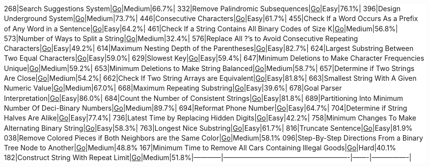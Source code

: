 268|Search Suggestions System|[Go](https://books.halfrost.com/leetcode/ChapterFour/1200~1299/1268.Search-Suggestions-System/)|Medium|66.7%|
332|Remove Palindromic Subsequences|[Go](https://books.halfrost.com/leetcode/ChapterFour/1300~1399/1332.Remove-Palindromic-Subsequences/)|Easy|76.1%|
396|Design Underground System|[Go](https://books.halfrost.com/leetcode/ChapterFour/1300~1399/1396.Design-Underground-System/)|Medium|73.7%|
446|Consecutive Characters|[Go](https://books.halfrost.com/leetcode/ChapterFour/1400~1499/1446.Consecutive-Characters/)|Easy|61.7%|
455|Check If a Word Occurs As a Prefix of Any Word in a Sentence|[Go](https://books.halfrost.com/leetcode/ChapterFour/1400~1499/1455.Check-If-a-Word-Occurs-As-a-Prefix-of-Any-Word-in-a-Sentence/)|Easy|64.2%|
461|Check If a String Contains All Binary Codes of Size K|[Go](https://books.halfrost.com/leetcode/ChapterFour/1400~1499/1461.Check-If-a-String-Contains-All-Binary-Codes-of-Size-K/)|Medium|56.8%|
573|Number of Ways to Split a String|[Go](https://books.halfrost.com/leetcode/ChapterFour/1500~1599/1573.Number-of-Ways-to-Split-a-String/)|Medium|32.4%|
576|Replace All ?’s to Avoid Consecutive Repeating Characters|[Go](https://books.halfrost.com/leetcode/ChapterFour/1500~1599/1576.Replace-All-s-to-Avoid-Consecutive-Repeating-Characters/)|Easy|49.2%|
614|Maximum Nesting Depth of the Parentheses|[Go](https://books.halfrost.com/leetcode/ChapterFour/1600~1699/1614.Maximum-Nesting-Depth-of-the-Parentheses/)|Easy|82.7%|
624|Largest Substring Between Two Equal Characters|[Go](https://books.halfrost.com/leetcode/ChapterFour/1600~1699/1624.Largest-Substring-Between-Two-Equal-Characters/)|Easy|59.0%|
629|Slowest Key|[Go](https://books.halfrost.com/leetcode/ChapterFour/1600~1699/1629.Slowest-Key/)|Easy|59.4%|
647|Minimum Deletions to Make Character Frequencies Unique|[Go](https://books.halfrost.com/leetcode/ChapterFour/1600~1699/1647.Minimum-Deletions-to-Make-Character-Frequencies-Unique/)|Medium|59.2%|
653|Minimum Deletions to Make String Balanced|[Go](https://books.halfrost.com/leetcode/ChapterFour/1600~1699/1653.Minimum-Deletions-to-Make-String-Balanced/)|Medium|58.7%|
657|Determine if Two Strings Are Close|[Go](https://books.halfrost.com/leetcode/ChapterFour/1600~1699/1657.Determine-if-Two-Strings-Are-Close/)|Medium|54.2%|
662|Check If Two String Arrays are Equivalent|[Go](https://books.halfrost.com/leetcode/ChapterFour/1600~1699/1662.Check-If-Two-String-Arrays-are-Equivalent/)|Easy|81.8%|
663|Smallest String With A Given Numeric Value|[Go](https://books.halfrost.com/leetcode/ChapterFour/1600~1699/1663.Smallest-String-With-A-Given-Numeric-Value/)|Medium|67.0%|
668|Maximum Repeating Substring|[Go](https://books.halfrost.com/leetcode/ChapterFour/1600~1699/1668.Maximum-Repeating-Substring/)|Easy|39.6%|
678|Goal Parser Interpretation|[Go](https://books.halfrost.com/leetcode/ChapterFour/1600~1699/1678.Goal-Parser-Interpretation/)|Easy|86.0%|
684|Count the Number of Consistent Strings|[Go](https://books.halfrost.com/leetcode/ChapterFour/1600~1699/1684.Count-the-Number-of-Consistent-Strings/)|Easy|81.8%|
689|Partitioning Into Minimum Number Of Deci-Binary Numbers|[Go](https://books.halfrost.com/leetcode/ChapterFour/1600~1699/1689.Partitioning-Into-Minimum-Number-Of-Deci-Binary-Numbers/)|Medium|89.7%|
694|Reformat Phone Number|[Go](https://books.halfrost.com/leetcode/ChapterFour/1600~1699/1694.Reformat-Phone-Number/)|Easy|64.7%|
704|Determine if String Halves Are Alike|[Go](https://books.halfrost.com/leetcode/ChapterFour/1700~1799/1704.Determine-if-String-Halves-Are-Alike/)|Easy|77.4%|
736|Latest Time by Replacing Hidden Digits|[Go](https://books.halfrost.com/leetcode/ChapterFour/1700~1799/1736.Latest-Time-by-Replacing-Hidden-Digits/)|Easy|42.2%|
758|Minimum Changes To Make Alternating Binary String|[Go](https://books.halfrost.com/leetcode/ChapterFour/1700~1799/1758.Minimum-Changes-To-Make-Alternating-Binary-String/)|Easy|58.3%|
763|Longest Nice Substring|[Go](https://books.halfrost.com/leetcode/ChapterFour/1700~1799/1763.Longest-Nice-Substring/)|Easy|61.7%|
816|Truncate Sentence|[Go](https://books.halfrost.com/leetcode/ChapterFour/1800~1899/1816.Truncate-Sentence/)|Easy|81.9%
038|Remove Colored Pieces if Both Neighbors are the Same Color|[Go](https://books.halfrost.com/leetcode/ChapterFour/2000~2099/2038.Remove-Colored-Pieces-if-Both-Neighbors-are-the-Same-Color/)|Medium|58.1%
096|Step-By-Step Directions From a Binary Tree Node to Another|[Go](https://books.halfrost.com/leetcode/ChapterFour/2000~2099/2096.Step-By-Step-Directions-From-a-Binary-Tree-Node-to-Another/)|Medium|48.8%
167|Minimum Time to Remove All Cars Containing Illegal Goods|[Go](https://books.halfrost.com/leetcode/ChapterFour/2100~2199/2167.Minimum-Time-to-Remove-All-Cars-Containing-Illegal-Goods/)|Hard|40.1%
182|Construct String With Repeat Limit|[Go](https://books.halfrost.com/leetcode/ChapterFour/2100~2199/2182.Construct-String-With-Repeat-Limit/)|Medium|51.8%|————|——————————————————-|——-|—————-|